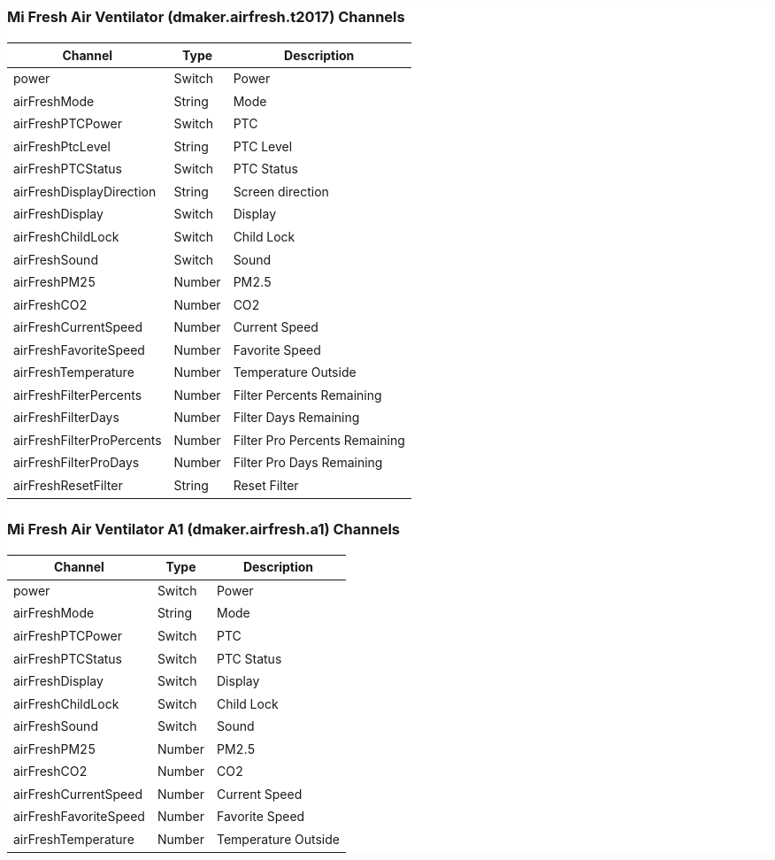 ### Mi Fresh Air Ventilator (<a name="dmaker-airfresh-t2017">dmaker.airfresh.t2017</a>) Channels

| Channel          | Type    | Description                         |
|------------------|---------|-------------------------------------|
| power            | Switch  | Power                               |
| airFreshMode     | String  | Mode                                |
| airFreshPTCPower | Switch  | PTC                                 |
| airFreshPtcLevel | String  | PTC Level                           |
| airFreshPTCStatus | Switch  | PTC Status                          |
| airFreshDisplayDirection | String  | Screen direction                    |
| airFreshDisplay  | Switch  | Display                             |
| airFreshChildLock | Switch  | Child Lock                          |
| airFreshSound    | Switch  | Sound                               |
| airFreshPM25     | Number  | PM2.5                               |
| airFreshCO2      | Number  | CO2                                 |
| airFreshCurrentSpeed | Number  | Current Speed                       |
| airFreshFavoriteSpeed | Number  | Favorite Speed                      |
| airFreshTemperature | Number  | Temperature Outside                 |
| airFreshFilterPercents | Number  | Filter Percents Remaining           |
| airFreshFilterDays | Number  | Filter Days Remaining               |
| airFreshFilterProPercents | Number  | Filter Pro Percents Remaining       |
| airFreshFilterProDays | Number  | Filter Pro Days Remaining           |
| airFreshResetFilter | String  | Reset Filter                        |

### Mi Fresh Air Ventilator A1 (<a name="dmaker-airfresh-a1">dmaker.airfresh.a1</a>) Channels

| Channel          | Type    | Description                         |
|------------------|---------|-------------------------------------|
| power            | Switch  | Power                               |
| airFreshMode     | String  | Mode                                |
| airFreshPTCPower | Switch  | PTC                                 |
| airFreshPTCStatus | Switch  | PTC Status                          |
| airFreshDisplay  | Switch  | Display                             |
| airFreshChildLock | Switch  | Child Lock                          |
| airFreshSound    | Switch  | Sound                               |
| airFreshPM25     | Number  | PM2.5                               |
| airFreshCO2      | Number  | CO2                                 |
| airFreshCurrentSpeed | Number  | Current Speed                       |
| airFreshFavoriteSpeed | Number  | Favorite Speed                      |
| airFreshTemperature | Number  | Temperature Outside                 |